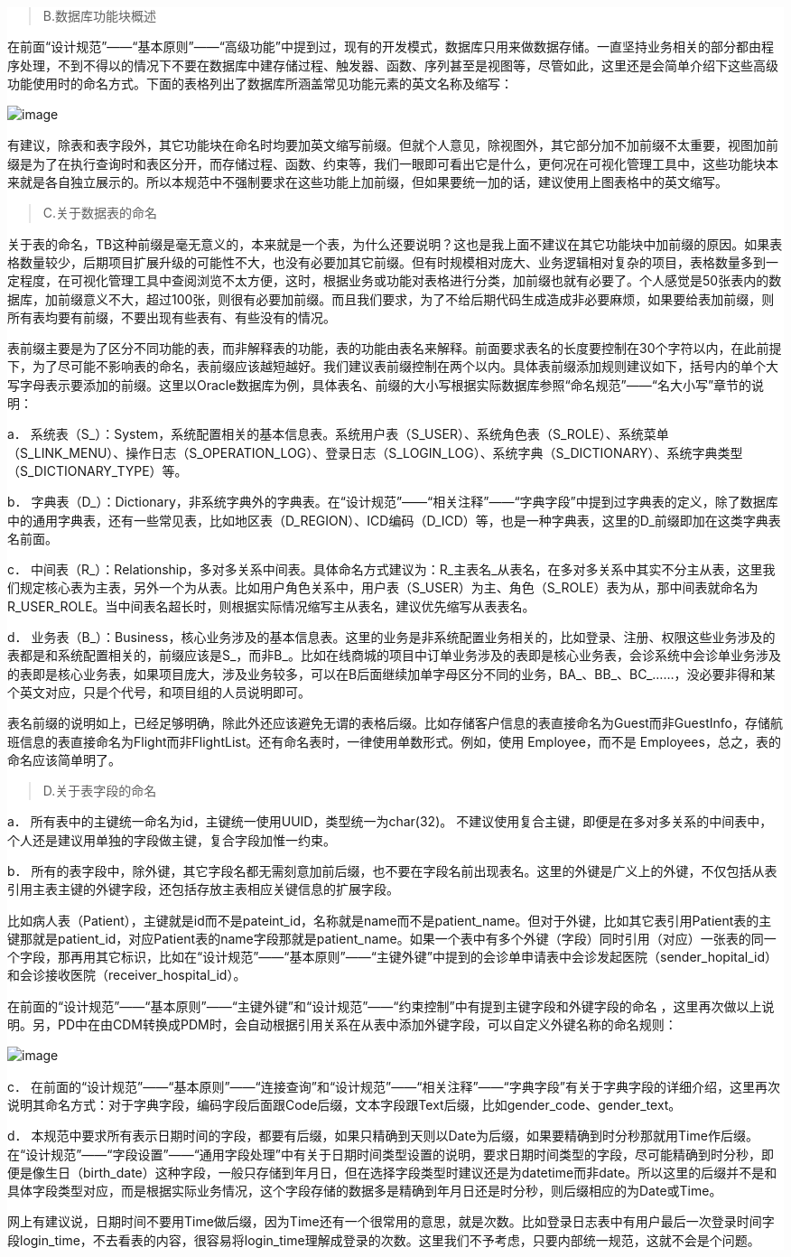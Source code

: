 > B.数据库功能块概述

在前面“设计规范”——“基本原则”——“高级功能”中提到过，现有的开发模式，数据库只用来做数据存储。一直坚持业务相关的部分都由程序处理，不到不得以的情况下不要在数据库中建存储过程、触发器、函数、序列甚至是视图等，尽管如此，这里还是会简单介绍下这些高级功能使用时的命名方式。下面的表格列出了数据库所涵盖常见功能元素的英文名称及缩写：

![image](https://pic1.zhimg.com/v2-10682d031e96351714599360d8371674_b.png)

有建议，除表和表字段外，其它功能块在命名时均要加英文缩写前缀。但就个人意见，除视图外，其它部分加不加前缀不太重要，视图加前缀是为了在执行查询时和表区分开，而存储过程、函数、约束等，我们一眼即可看出它是什么，更何况在可视化管理工具中，这些功能块本来就是各自独立展示的。所以本规范中不强制要求在这些功能上加前缀，但如果要统一加的话，建议使用上图表格中的英文缩写。

> C.关于数据表的命名

关于表的命名，TB这种前缀是毫无意义的，本来就是一个表，为什么还要说明？这也是我上面不建议在其它功能块中加前缀的原因。如果表格数量较少，后期项目扩展升级的可能性不大，也没有必要加其它前缀。但有时规模相对庞大、业务逻辑相对复杂的项目，表格数量多到一定程度，在可视化管理工具中查阅浏览不太方便，这时，根据业务或功能对表格进行分类，加前缀也就有必要了。个人感觉是50张表内的数据库，加前缀意义不大，超过100张，则很有必要加前缀。而且我们要求，为了不给后期代码生成造成非必要麻烦，如果要给表加前缀，则所有表均要有前缀，不要出现有些表有、有些没有的情况。

表前缀主要是为了区分不同功能的表，而非解释表的功能，表的功能由表名来解释。前面要求表名的长度要控制在30个字符以内，在此前提下，为了尽可能不影响表的命名，表前缀应该越短越好。我们建议表前缀控制在两个以内。具体表前缀添加规则建议如下，括号内的单个大写字母表示要添加的前缀。这里以Oracle数据库为例，具体表名、前缀的大小写根据实际数据库参照“命名规范”——“名大小写”章节的说明：

a． 系统表（S_）：System，系统配置相关的基本信息表。系统用户表（S_USER）、系统角色表（S_ROLE）、系统菜单（S_LINK_MENU）、操作日志（S_OPERATION_LOG）、登录日志（S_LOGIN_LOG）、系统字典（S_DICTIONARY）、系统字典类型（S_DICTIONARY_TYPE）等。

b． 字典表（D_）：Dictionary，非系统字典外的字典表。在“设计规范”——“相关注释”——“字典字段”中提到过字典表的定义，除了数据库中的通用字典表，还有一些常见表，比如地区表（D_REGION）、ICD编码（D_ICD）等，也是一种字典表，这里的D_前缀即加在这类字典表名前面。

c． 中间表（R_）：Relationship，多对多关系中间表。具体命名方式建议为：R_主表名_从表名，在多对多关系中其实不分主从表，这里我们规定核心表为主表，另外一个为从表。比如用户角色关系中，用户表（S_USER）为主、角色（S_ROLE）表为从，那中间表就命名为R_USER_ROLE。当中间表名超长时，则根据实际情况缩写主从表名，建议优先缩写从表表名。

d． 业务表（B_）：Business，核心业务涉及的基本信息表。这里的业务是非系统配置业务相关的，比如登录、注册、权限这些业务涉及的表都是和系统配置相关的，前缀应该是S_，而非B_。比如在线商城的项目中订单业务涉及的表即是核心业务表，会诊系统中会诊单业务涉及的表即是核心业务表，如果项目庞大，涉及业务较多，可以在B后面继续加单字母区分不同的业务，BA_、BB_、BC_……，没必要非得和某个英文对应，只是个代号，和项目组的人员说明即可。

表名前缀的说明如上，已经足够明确，除此外还应该避免无谓的表格后缀。比如存储客户信息的表直接命名为Guest而非GuestInfo，存储航班信息的表直接命名为Flight而非FlightList。还有命名表时，一律使用单数形式。例如，使用 Employee，而不是 Employees，总之，表的命名应该简单明了。

> D.关于表字段的命名

a． 所有表中的主键统一命名为id，主键统一使用UUID，类型统一为char(32)。 不建议使用复合主键，即便是在多对多关系的中间表中，个人还是建议用单独的字段做主键，复合字段加惟一约束。

b． 所有的表字段中，除外键，其它字段名都无需刻意加前后缀，也不要在字段名前出现表名。这里的外键是广义上的外键，不仅包括从表引用主表主键的外键字段，还包括存放主表相应关键信息的扩展字段。

比如病人表（Patient），主键就是id而不是pateint_id，名称就是name而不是patient_name。但对于外键，比如其它表引用Patient表的主键那就是patient_id，对应Patient表的name字段那就是patient_name。如果一个表中有多个外键（字段）同时引用（对应）一张表的同一个字段，那再用其它标识，比如在“设计规范”——“基本原则”——“主键外键”中提到的会诊单申请表中会诊发起医院（sender_hopital_id）和会诊接收医院（receiver_hospital_id）。

在前面的“设计规范”——“基本原则”——“主键外键”和“设计规范”——“约束控制”中有提到主键字段和外键字段的命名 ，这里再次做以上说明。另，PD中在由CDM转换成PDM时，会自动根据引用关系在从表中添加外键字段，可以自定义外键名称的命名规则：

![image](https://pic1.zhimg.com/v2-5506f2fd741969bc5109166d53025a70_b.png)

c． 在前面的“设计规范”——“基本原则”——“连接查询”和“设计规范”——“相关注释”——“字典字段”有关于字典字段的详细介绍，这里再次说明其命名方式：对于字典字段，编码字段后面跟Code后缀，文本字段跟Text后缀，比如gender_code、gender_text。

d． 本规范中要求所有表示日期时间的字段，都要有后缀，如果只精确到天则以Date为后缀，如果要精确到时分秒那就用Time作后缀。在“设计规范”——“字段设置”——“通用字段处理”中有关于日期时间类型设置的说明，要求日期时间类型的字段，尽可能精确到时分秒，即便是像生日（birth_date）这种字段，一般只存储到年月日，但在选择字段类型时建议还是为datetime而非date。所以这里的后缀并不是和具体字段类型对应，而是根据实际业务情况，这个字段存储的数据多是精确到年月日还是时分秒，则后缀相应的为Date或Time。

网上有建议说，日期时间不要用Time做后缀，因为Time还有一个很常用的意思，就是次数。比如登录日志表中有用户最后一次登录时间字段login_time，不去看表的内容，很容易将login_time理解成登录的次数。这里我们不予考虑，只要内部统一规范，这就不会是个问题。
